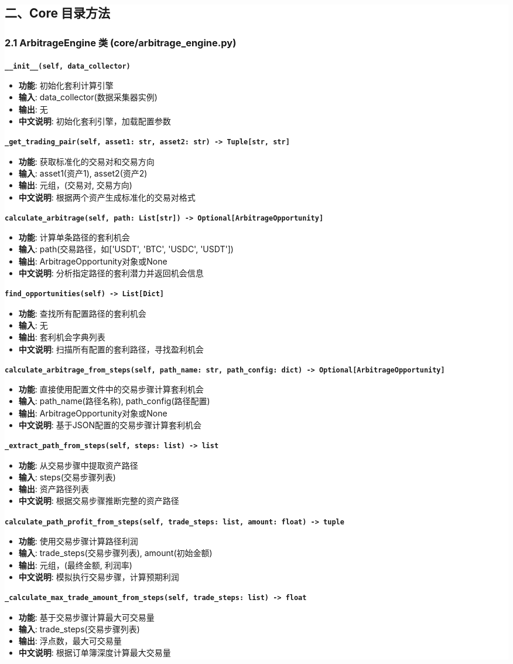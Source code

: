 
## 二、Core 目录方法

### 2.1 ArbitrageEngine 类 (core/arbitrage_engine.py)

**`__init__(self, data_collector)`**
- **功能**: 初始化套利计算引擎
- **输入**: data_collector(数据采集器实例)
- **输出**: 无
- **中文说明**: 初始化套利引擎，加载配置参数

**`_get_trading_pair(self, asset1: str, asset2: str) -> Tuple[str, str]`**
- **功能**: 获取标准化的交易对和交易方向
- **输入**: asset1(资产1), asset2(资产2)
- **输出**: 元组，(交易对, 交易方向)
- **中文说明**: 根据两个资产生成标准化的交易对格式

**`calculate_arbitrage(self, path: List[str]) -> Optional[ArbitrageOpportunity]`**
- **功能**: 计算单条路径的套利机会
- **输入**: path(交易路径，如['USDT', 'BTC', 'USDC', 'USDT'])
- **输出**: ArbitrageOpportunity对象或None
- **中文说明**: 分析指定路径的套利潜力并返回机会信息

**`find_opportunities(self) -> List[Dict]`**
- **功能**: 查找所有配置路径的套利机会
- **输入**: 无
- **输出**: 套利机会字典列表
- **中文说明**: 扫描所有配置的套利路径，寻找盈利机会

**`calculate_arbitrage_from_steps(self, path_name: str, path_config: dict) -> Optional[ArbitrageOpportunity]`**
- **功能**: 直接使用配置文件中的交易步骤计算套利机会
- **输入**: path_name(路径名称), path_config(路径配置)
- **输出**: ArbitrageOpportunity对象或None
- **中文说明**: 基于JSON配置的交易步骤计算套利机会

**`_extract_path_from_steps(self, steps: list) -> list`**
- **功能**: 从交易步骤中提取资产路径
- **输入**: steps(交易步骤列表)
- **输出**: 资产路径列表
- **中文说明**: 根据交易步骤推断完整的资产路径

**`calculate_path_profit_from_steps(self, trade_steps: list, amount: float) -> tuple`**
- **功能**: 使用交易步骤计算路径利润
- **输入**: trade_steps(交易步骤列表), amount(初始金额)
- **输出**: 元组，(最终金额, 利润率)
- **中文说明**: 模拟执行交易步骤，计算预期利润

**`_calculate_max_trade_amount_from_steps(self, trade_steps: list) -> float`**
- **功能**: 基于交易步骤计算最大可交易量
- **输入**: trade_steps(交易步骤列表)
- **输出**: 浮点数，最大可交易量
- **中文说明**: 根据订单簿深度计算最大交易量

